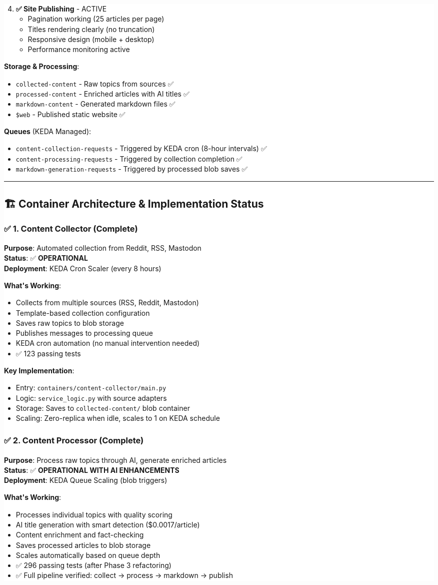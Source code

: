 4. **✅ Site Publishing** - ACTIVE
   - Pagination working (25 articles per page)
   - Titles rendering clearly (no truncation)
   - Responsive design (mobile + desktop)
   - Performance monitoring active

**Storage & Processing**:
- `collected-content` - Raw topics from sources ✅
- `processed-content` - Enriched articles with AI titles ✅
- `markdown-content` - Generated markdown files ✅
- `$web` - Published static website ✅

**Queues** (KEDA Managed):
- `content-collection-requests` - Triggered by KEDA cron (8-hour intervals) ✅
- `content-processing-requests` - Triggered by collection completion ✅
- `markdown-generation-requests` - Triggered by processed blob saves ✅

---

## 🏗️ Container Architecture & Implementation Status

### ✅ 1. Content Collector (Complete)
**Purpose**: Automated collection from Reddit, RSS, Mastodon  
**Status**: ✅ **OPERATIONAL**  
**Deployment**: KEDA Cron Scaler (every 8 hours)

**What's Working**:
- Collects from multiple sources (RSS, Reddit, Mastodon)
- Template-based collection configuration
- Saves raw topics to blob storage
- Publishes messages to processing queue
- KEDA cron automation (no manual intervention needed)
- ✅ 123 passing tests

**Key Implementation**:
- Entry: `containers/content-collector/main.py`
- Logic: `service_logic.py` with source adapters
- Storage: Saves to `collected-content/` blob container
- Scaling: Zero-replica when idle, scales to 1 on KEDA schedule

### ✅ 2. Content Processor (Complete)
**Purpose**: Process raw topics through AI, generate enriched articles  
**Status**: ✅ **OPERATIONAL WITH AI ENHANCEMENTS**  
**Deployment**: KEDA Queue Scaling (blob triggers)

**What's Working**:
- Processes individual topics with quality scoring
- AI title generation with smart detection ($0.0017/article)
- Content enrichment and fact-checking
- Saves processed articles to blob storage
- Scales automatically based on queue depth
- ✅ 296 passing tests (after Phase 3 refactoring)
- ✅ Full pipeline verified: collect → process → markdown → publish
